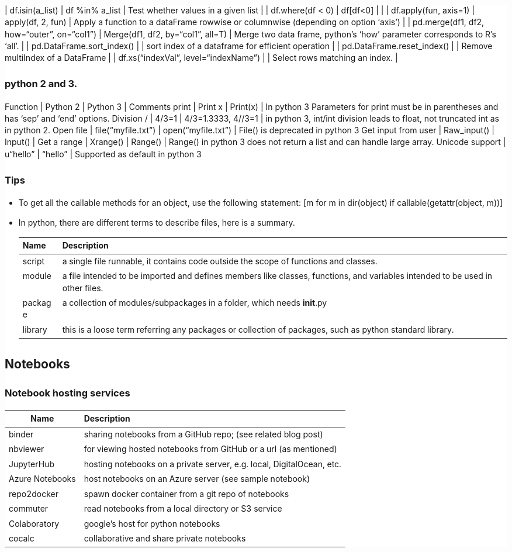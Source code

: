 | df.isin(a\_list)                                                                                                                                                                                                                       | df %in% a\_list                                | Test whether values in a given list                                                                                               |
| df.where(df &lt; 0)                                                                                                                                                                                                                    | df\[df&lt;0\]                                  |                                                                                                                                   |
| df.apply(fun, axis=1)                                                                                                                                                                                                                  | apply(df, 2, fun)                              | Apply a function to a dataFrame rowwise or columnwise (depending on option ‘axis’)                                                |
| pd.merge(df1, df2, how=“outer”, on=“col1”)                                                                                                                                                                                             | Merge(df1, df2, by=“col1”, all=T)              | Merge two data frame, python’s ‘how’ parameter corresponds to R’s ‘all’.                                                          |
| pd.DataFrame.sort\_index()                                                                                                                                                                                                             |                                                | sort index of a dataframe for efficient operation                                                                                 |
| pd.DataFrame.reset\_index()                                                                                                                                                                                                            |                                                | Remove multiIndex of a DataFrame                                                                                                  |
| df.xs(“indexVal”, level=“indexName”)                                                                                                                                                                                                   |                                                | Select rows matching an index.                                                                                                    |

### python 2 and 3.

Function \| Python 2 \| Python 3 \| Comments print \| Print x \|
Print(x) \| In python 3 Parameters for print must be in parentheses and
has ‘sep’ and ‘end’ options. Division / \| 4/3=1 \| 4/3=1.3333, 4//3=1
\| in python 3, int/int division leads to float, not truncated int as in
python 2. Open file \| file(“myfile.txt”) \| open(“myfile.txt”) \|
File() is deprecated in python 3 Get input from user \| Raw\_input() \|
Input() \| Get a range \| Xrange() \| Range() \| Range() in python 3
does not return a list and can handle large array. Unicode support \|
u“hello” \| “hello” \| Supported as default in python 3

### Tips

-   To get all the callable methods for an object, use the following
    statement: \[m for m in dir(object) if callable(getattr(object,
    m))\]

-   In python, there are different terms to describe files, here is a
    summary.

    | Name    | Description                                                                                                                   |
    |---------|:------------------------------------------------------------------------------------------------------------------------------|
    | script  | a single file runnable, it contains code outside the scope of functions and classes.                                          |
    | module  | a file intended to be imported and defines members like classes, functions, and variables intended to be used in other files. |
    | package | a collection of modules/subpackages in a folder, which needs **init**.py                                                      |
    | library | this is a loose term referring any packages or collection of packages, such as python standard library.                       |

## Notebooks

### Notebook hosting services

| Name            | Description                                                           |
|-----------------|:----------------------------------------------------------------------|
| binder          | sharing notebooks from a GitHub repo; (see related blog post)         |
| nbviewer        | for viewing hosted notebooks from GitHub or a url (as mentioned)      |
| JupyterHub      | hosting notebooks on a private server, e.g. local, DigitalOcean, etc. |
| Azure Notebooks | host notebooks on an Azure server (see sample notebook)               |
| repo2docker     | spawn docker container from a git repo of notebooks                   |
| commuter        | read notebooks from a local directory or S3 service                   |
| Colaboratory    | google’s host for python notebooks                                    |
| cocalc          | collaborative and share private notebooks                             |
